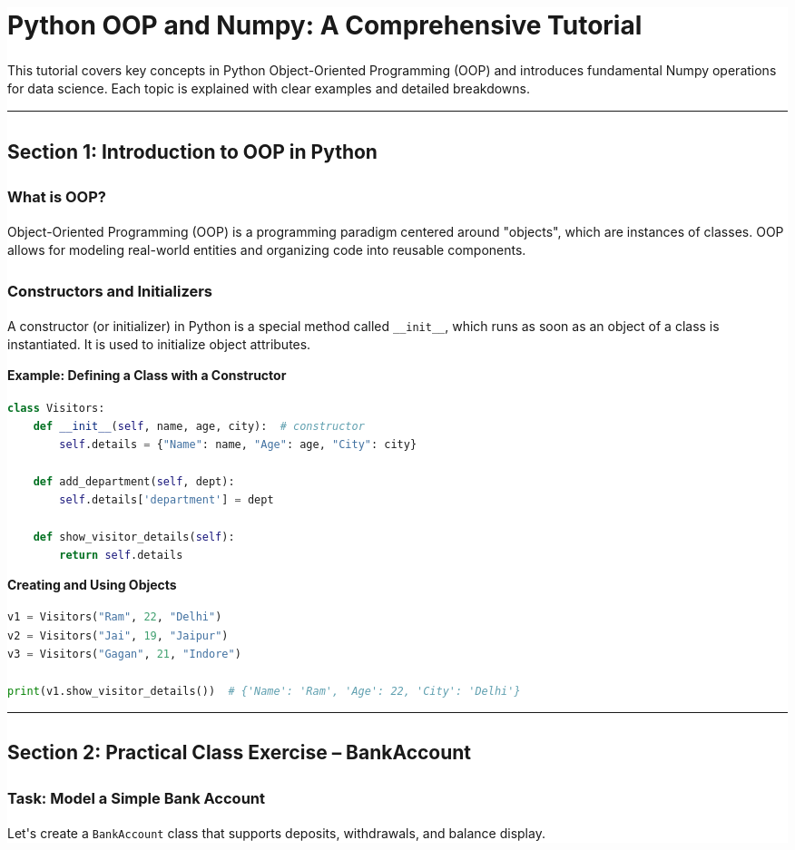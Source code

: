 # Python OOP and Numpy: A Comprehensive Tutorial

This tutorial covers key concepts in Python Object-Oriented Programming (OOP) and introduces fundamental Numpy operations for data science. Each topic is explained with clear examples and detailed breakdowns.

---

## Section 1: Introduction to OOP in Python

### What is OOP?

Object-Oriented Programming (OOP) is a programming paradigm centered around "objects", which are instances of classes. OOP allows for modeling real-world entities and organizing code into reusable components.

### Constructors and Initializers

A constructor (or initializer) in Python is a special method called `__init__`, which runs as soon as an object of a class is instantiated. It is used to initialize object attributes.

**Example: Defining a Class with a Constructor**

```python
class Visitors:
    def __init__(self, name, age, city):  # constructor
        self.details = {"Name": name, "Age": age, "City": city}

    def add_department(self, dept):
        self.details['department'] = dept

    def show_visitor_details(self):
        return self.details
```

**Creating and Using Objects**

```python
v1 = Visitors("Ram", 22, "Delhi")
v2 = Visitors("Jai", 19, "Jaipur")
v3 = Visitors("Gagan", 21, "Indore")

print(v1.show_visitor_details())  # {'Name': 'Ram', 'Age': 22, 'City': 'Delhi'}
```

---

## Section 2: Practical Class Exercise – BankAccount

### Task: Model a Simple Bank Account

Let's create a `BankAccount` class that supports deposits, withdrawals, and balance display.
